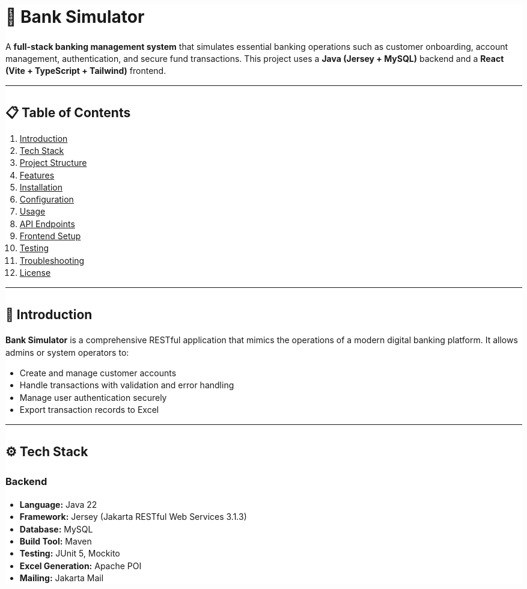# 🏦 Bank Simulator

A **full-stack banking management system** that simulates essential banking operations such as customer onboarding, account management, authentication, and secure fund transactions.
This project uses a **Java (Jersey + MySQL)** backend and a **React (Vite + TypeScript + Tailwind)** frontend.

---

## 📋 Table of Contents

1. [Introduction](#introduction)
2. [Tech Stack](#tech-stack)
3. [Project Structure](#project-structure)
4. [Features](#features)
5. [Installation](#installation)
6. [Configuration](#configuration)
7. [Usage](#usage)
8. [API Endpoints](#api-endpoints)
9. [Frontend Setup](#frontend-setup)
10. [Testing](#testing)
11. [Troubleshooting](#troubleshooting)
12. [License](#license)

---

## 🧭 Introduction

**Bank Simulator** is a comprehensive RESTful application that mimics the operations of a modern digital banking platform.
It allows admins or system operators to:

* Create and manage customer accounts
* Handle transactions with validation and error handling
* Manage user authentication securely
* Export transaction records to Excel

---

## ⚙️ Tech Stack

### **Backend**

* **Language:** Java 22
* **Framework:** Jersey (Jakarta RESTful Web Services 3.1.3)
* **Database:** MySQL
* **Build Tool:** Maven
* **Testing:** JUnit 5, Mockito
* **Excel Generation:** Apache POI
* **Mailing:** Jakarta Mail
